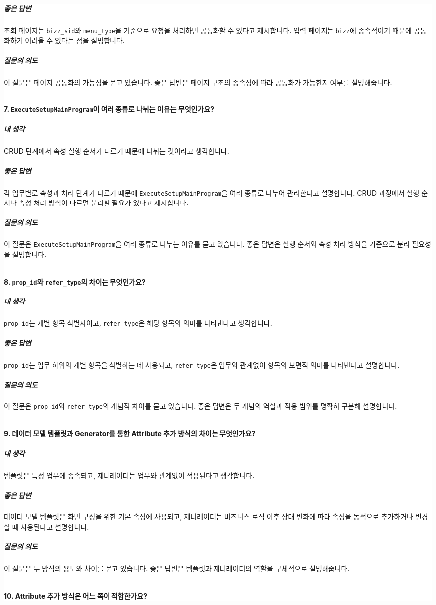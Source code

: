 ##### 좋은 답변
조회 페이지는 `bizz_sid`와 `menu_type`을 기준으로 요청을 처리하면 공통화할 수 있다고 제시합니다. 입력 페이지는 `bizz`에 종속적이기 때문에 공통화하기 어려울 수 있다는 점을 설명합니다.

##### 질문의 의도
이 질문은 페이지 공통화의 가능성을 묻고 있습니다. 좋은 답변은 페이지 구조의 종속성에 따라 공통화가 가능한지 여부를 설명해줍니다.

---

#### 7. **`ExecuteSetupMainProgram`이 여러 종류로 나뉘는 이유는 무엇인가요?**

##### 내 생각
CRUD 단계에서 속성 실행 순서가 다르기 때문에 나뉘는 것이라고 생각합니다.

##### 좋은 답변
각 업무별로 속성과 처리 단계가 다르기 때문에 `ExecuteSetupMainProgram`을 여러 종류로 나누어 관리한다고 설명합니다. CRUD 과정에서 실행 순서나 속성 처리 방식이 다르면 분리할 필요가 있다고 제시합니다.

##### 질문의 의도
이 질문은 `ExecuteSetupMainProgram`을 여러 종류로 나누는 이유를 묻고 있습니다. 좋은 답변은 실행 순서와 속성 처리 방식을 기준으로 분리 필요성을 설명합니다.

---

#### 8. **`prop_id`와 `refer_type`의 차이는 무엇인가요?**

##### 내 생각
`prop_id`는 개별 항목 식별자이고, `refer_type`은 해당 항목의 의미를 나타낸다고 생각합니다.

##### 좋은 답변
`prop_id`는 업무 하위의 개별 항목을 식별하는 데 사용되고, `refer_type`은 업무와 관계없이 항목의 보편적 의미를 나타낸다고 설명합니다.

##### 질문의 의도
이 질문은 `prop_id`와 `refer_type`의 개념적 차이를 묻고 있습니다. 좋은 답변은 두 개념의 역할과 적용 범위를 명확히 구분해 설명합니다.

---

#### 9. **데이터 모델 템플릿과 Generator를 통한 Attribute 추가 방식의 차이는 무엇인가요?**

##### 내 생각
템플릿은 특정 업무에 종속되고, 제너레이터는 업무와 관계없이 적용된다고 생각합니다.

##### 좋은 답변
데이터 모델 템플릿은 화면 구성을 위한 기본 속성에 사용되고, 제너레이터는 비즈니스 로직 이후 상태 변화에 따라 속성을 동적으로 추가하거나 변경할 때 사용된다고 설명합니다.

##### 질문의 의도
이 질문은 두 방식의 용도와 차이를 묻고 있습니다. 좋은 답변은 템플릿과 제너레이터의 역할을 구체적으로 설명해줍니다.

---

#### 10. **Attribute 추가 방식은 어느 쪽이 적합한가요?**
